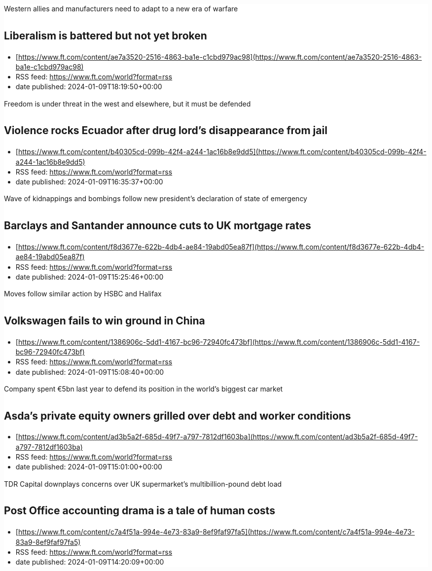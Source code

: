 Western allies and manufacturers need to adapt to a new era of warfare

## Liberalism is battered but not yet broken
 - [https://www.ft.com/content/ae7a3520-2516-4863-ba1e-c1cbd979ac98](https://www.ft.com/content/ae7a3520-2516-4863-ba1e-c1cbd979ac98)
 - RSS feed: https://www.ft.com/world?format=rss
 - date published: 2024-01-09T18:19:50+00:00

Freedom is under threat in the west and elsewhere, but it must be defended

## Violence rocks Ecuador after drug lord’s disappearance from jail
 - [https://www.ft.com/content/b40305cd-099b-42f4-a244-1ac16b8e9dd5](https://www.ft.com/content/b40305cd-099b-42f4-a244-1ac16b8e9dd5)
 - RSS feed: https://www.ft.com/world?format=rss
 - date published: 2024-01-09T16:35:37+00:00

Wave of kidnappings and bombings follow new president’s declaration of state of emergency

## Barclays and Santander announce cuts to UK mortgage rates
 - [https://www.ft.com/content/f8d3677e-622b-4db4-ae84-19abd05ea87f](https://www.ft.com/content/f8d3677e-622b-4db4-ae84-19abd05ea87f)
 - RSS feed: https://www.ft.com/world?format=rss
 - date published: 2024-01-09T15:25:46+00:00

Moves follow similar action by HSBC and Halifax

## Volkswagen fails to win ground in China
 - [https://www.ft.com/content/1386906c-5dd1-4167-bc96-72940fc473bf](https://www.ft.com/content/1386906c-5dd1-4167-bc96-72940fc473bf)
 - RSS feed: https://www.ft.com/world?format=rss
 - date published: 2024-01-09T15:08:40+00:00

Company spent €5bn last year to defend its position in the world’s biggest car market

## Asda’s private equity owners grilled over debt and worker conditions
 - [https://www.ft.com/content/ad3b5a2f-685d-49f7-a797-7812df1603ba](https://www.ft.com/content/ad3b5a2f-685d-49f7-a797-7812df1603ba)
 - RSS feed: https://www.ft.com/world?format=rss
 - date published: 2024-01-09T15:01:00+00:00

TDR Capital downplays concerns over UK supermarket’s multibillion-pound debt load

## Post Office accounting drama is a tale of human costs
 - [https://www.ft.com/content/c7a4f51a-994e-4e73-83a9-8ef9faf97fa5](https://www.ft.com/content/c7a4f51a-994e-4e73-83a9-8ef9faf97fa5)
 - RSS feed: https://www.ft.com/world?format=rss
 - date published: 2024-01-09T14:20:09+00:00
